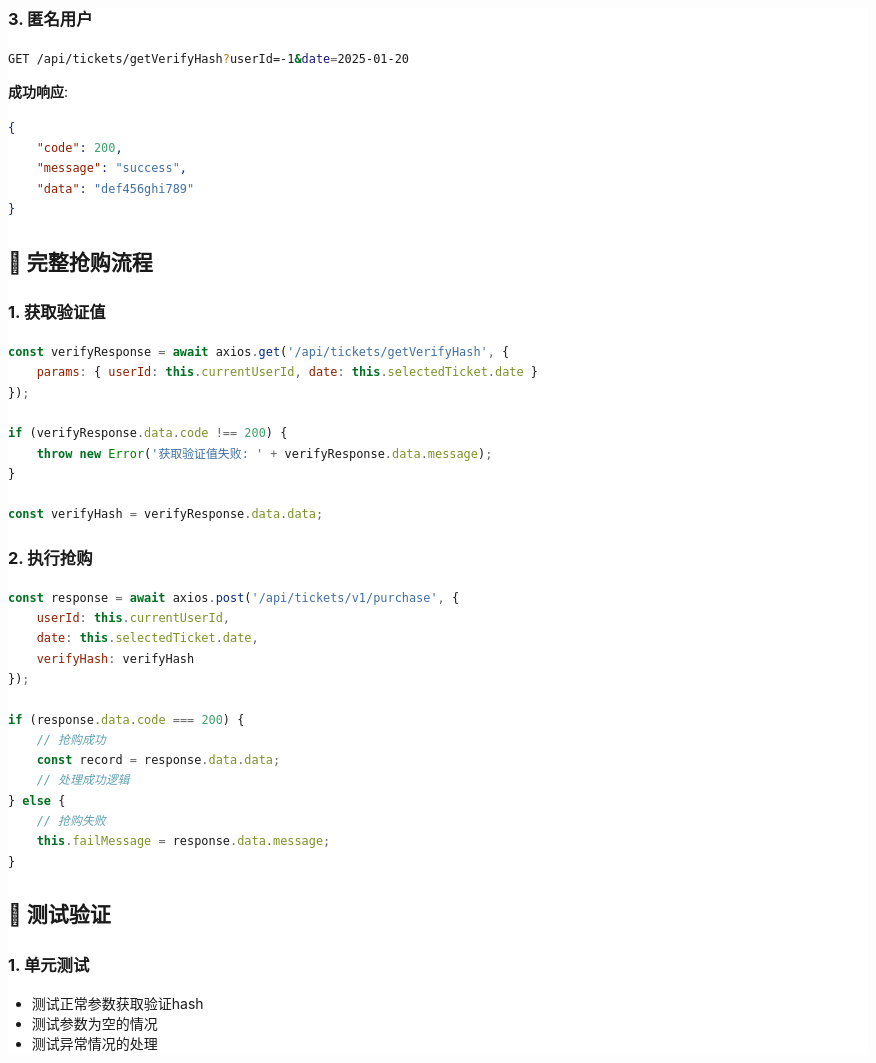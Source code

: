 ### 3. 匿名用户
```bash
GET /api/tickets/getVerifyHash?userId=-1&date=2025-01-20
```

**成功响应**:
```json
{
    "code": 200,
    "message": "success",
    "data": "def456ghi789"
}
```

## 🔄 完整抢购流程

### 1. 获取验证值
```javascript
const verifyResponse = await axios.get('/api/tickets/getVerifyHash', {
    params: { userId: this.currentUserId, date: this.selectedTicket.date }
});

if (verifyResponse.data.code !== 200) {
    throw new Error('获取验证值失败: ' + verifyResponse.data.message);
}

const verifyHash = verifyResponse.data.data;
```

### 2. 执行抢购
```javascript
const response = await axios.post('/api/tickets/v1/purchase', {
    userId: this.currentUserId,
    date: this.selectedTicket.date,
    verifyHash: verifyHash
});

if (response.data.code === 200) {
    // 抢购成功
    const record = response.data.data;
    // 处理成功逻辑
} else {
    // 抢购失败
    this.failMessage = response.data.message;
}
```

## 🧪 测试验证

### 1. 单元测试
- 测试正常参数获取验证hash
- 测试参数为空的情况
- 测试异常情况的处理
